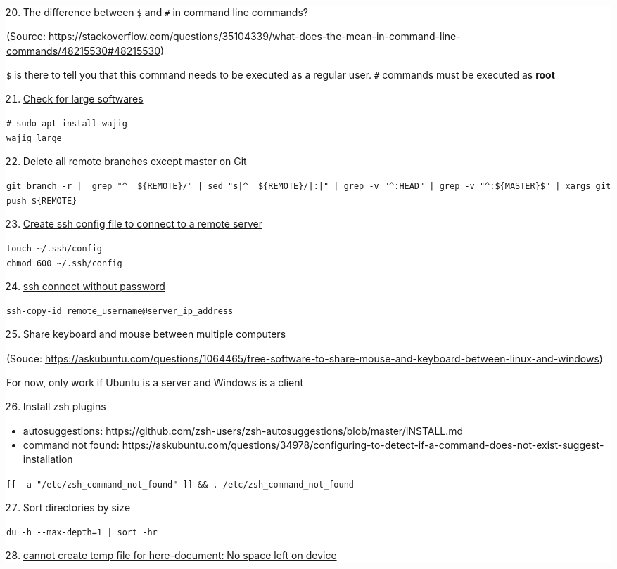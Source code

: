 20. The difference between `$` and `#` in command line commands?

(Source: https://stackoverflow.com/questions/35104339/what-does-the-mean-in-command-line-commands/48215530#48215530)

`$` is there to tell you that this command needs to be executed as a regular user. `#` commands must be executed as **root**

21. [Check for large softwares](https://www.commandlinefu.com/commands/view/3842/list-your-largest-installed-packages-on-debianubuntu)

```console
# sudo apt install wajig
wajig large
```

22. [Delete all remote branches except master on Git](https://www.hacksparrow.com/git/delete-all-remote-branches-except-master.html)

```console
git branch -r |  grep "^  ${REMOTE}/" | sed "s|^  ${REMOTE}/|:|" | grep -v "^:HEAD" | grep -v "^:${MASTER}$" | xargs git push ${REMOTE}
```

23. [Create ssh config file to connect to a remote server](https://linuxize.com/post/using-the-ssh-config-file/)

```console
touch ~/.ssh/config
chmod 600 ~/.ssh/config
```

24. [ssh connect without password](https://linuxize.com/post/how-to-setup-passwordless-ssh-login/)

```console
ssh-copy-id remote_username@server_ip_address
```

25. Share keyboard and mouse between multiple computers

(Souce: https://askubuntu.com/questions/1064465/free-software-to-share-mouse-and-keyboard-between-linux-and-windows)

For now, only work if Ubuntu is a server and Windows is a client

26. Install zsh plugins

* autosuggestions: https://github.com/zsh-users/zsh-autosuggestions/blob/master/INSTALL.md
* command not found: https://askubuntu.com/questions/34978/configuring-to-detect-if-a-command-does-not-exist-suggest-installation

```console
[[ -a "/etc/zsh_command_not_found" ]] && . /etc/zsh_command_not_found
```

27. Sort directories by size

```console
du -h --max-depth=1 | sort -hr
```

28. [cannot create temp file for here-document: No space left on device](https://unix.stackexchange.com/questions/277387/tab-completion-errors-bash-cannot-create-temp-file-for-here-document-no-space)
